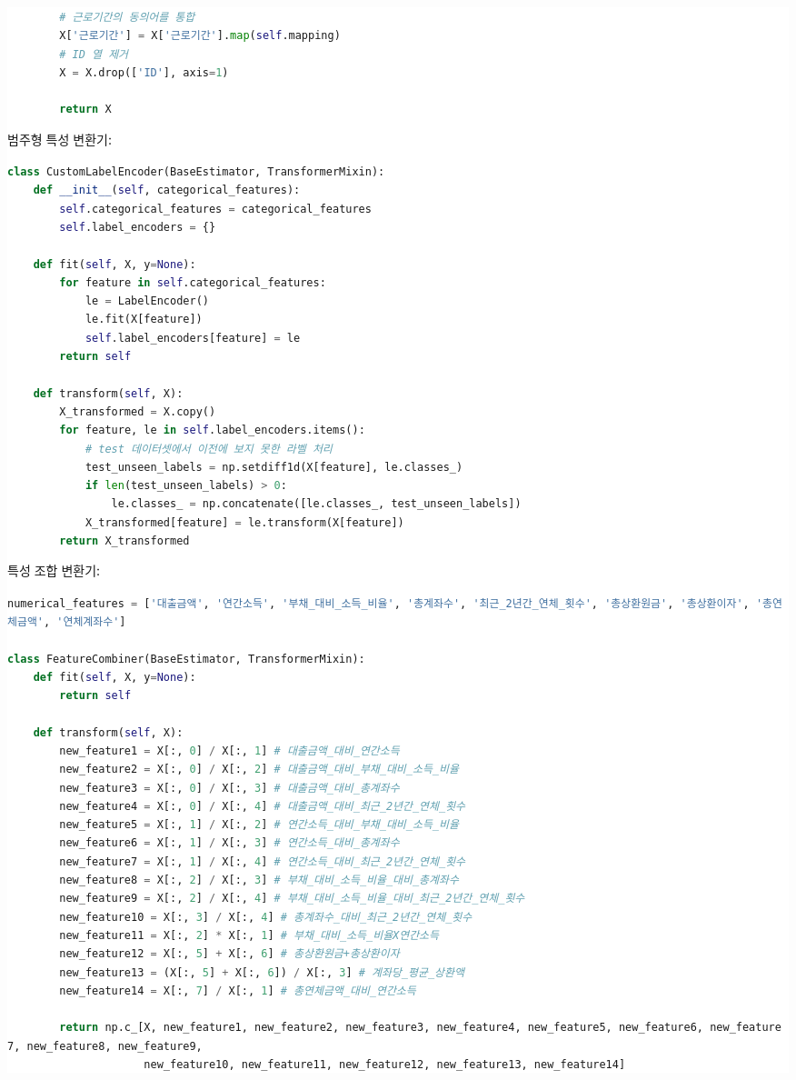 ```python
        # 근로기간의 동의어를 통합
        X['근로기간'] = X['근로기간'].map(self.mapping)
        # ID 열 제거
        X = X.drop(['ID'], axis=1)
        
        return X
```

범주형 특성 변환기:


```python
class CustomLabelEncoder(BaseEstimator, TransformerMixin):
    def __init__(self, categorical_features):
        self.categorical_features = categorical_features
        self.label_encoders = {}

    def fit(self, X, y=None):
        for feature in self.categorical_features:
            le = LabelEncoder()
            le.fit(X[feature])
            self.label_encoders[feature] = le
        return self

    def transform(self, X):
        X_transformed = X.copy()
        for feature, le in self.label_encoders.items():          
            # test 데이터셋에서 이전에 보지 못한 라벨 처리
            test_unseen_labels = np.setdiff1d(X[feature], le.classes_)
            if len(test_unseen_labels) > 0:
                le.classes_ = np.concatenate([le.classes_, test_unseen_labels])
            X_transformed[feature] = le.transform(X[feature])
        return X_transformed
```

특성 조합 변환기:


```python
numerical_features = ['대출금액', '연간소득', '부채_대비_소득_비율', '총계좌수', '최근_2년간_연체_횟수', '총상환원금', '총상환이자', '총연체금액', '연체계좌수']

class FeatureCombiner(BaseEstimator, TransformerMixin):
    def fit(self, X, y=None):
        return self

    def transform(self, X):
        new_feature1 = X[:, 0] / X[:, 1] # 대출금액_대비_연간소득
        new_feature2 = X[:, 0] / X[:, 2] # 대출금액_대비_부채_대비_소득_비율
        new_feature3 = X[:, 0] / X[:, 3] # 대출금액_대비_총계좌수
        new_feature4 = X[:, 0] / X[:, 4] # 대출금액_대비_최근_2년간_연체_횟수
        new_feature5 = X[:, 1] / X[:, 2] # 연간소득_대비_부채_대비_소득_비율
        new_feature6 = X[:, 1] / X[:, 3] # 연간소득_대비_총계좌수
        new_feature7 = X[:, 1] / X[:, 4] # 연간소득_대비_최근_2년간_연체_횟수
        new_feature8 = X[:, 2] / X[:, 3] # 부채_대비_소득_비율_대비_총계좌수
        new_feature9 = X[:, 2] / X[:, 4] # 부채_대비_소득_비율_대비_최근_2년간_연체_횟수
        new_feature10 = X[:, 3] / X[:, 4] # 총계좌수_대비_최근_2년간_연체_횟수
        new_feature11 = X[:, 2] * X[:, 1] # 부채_대비_소득_비율X연간소득
        new_feature12 = X[:, 5] + X[:, 6] # 총상환원금+총상환이자
        new_feature13 = (X[:, 5] + X[:, 6]) / X[:, 3] # 계좌당_평균_상환액
        new_feature14 = X[:, 7] / X[:, 1] # 총연체금액_대비_연간소득
        
        return np.c_[X, new_feature1, new_feature2, new_feature3, new_feature4, new_feature5, new_feature6, new_feature7, new_feature8, new_feature9,
                     new_feature10, new_feature11, new_feature12, new_feature13, new_feature14]
```
